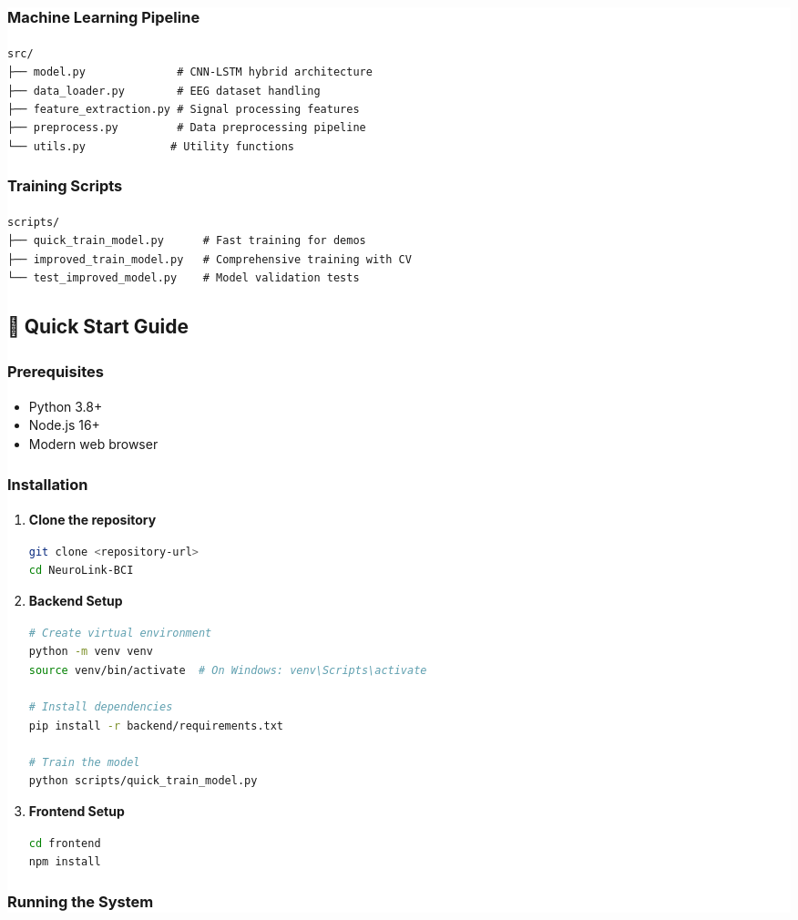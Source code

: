 ### Machine Learning Pipeline
```
src/
├── model.py              # CNN-LSTM hybrid architecture
├── data_loader.py        # EEG dataset handling
├── feature_extraction.py # Signal processing features
├── preprocess.py         # Data preprocessing pipeline
└── utils.py             # Utility functions
```

### Training Scripts
```
scripts/
├── quick_train_model.py      # Fast training for demos
├── improved_train_model.py   # Comprehensive training with CV
└── test_improved_model.py    # Model validation tests
```

## 🚀 Quick Start Guide

### Prerequisites
- Python 3.8+
- Node.js 16+
- Modern web browser

### Installation

1. **Clone the repository**
   ```bash
   git clone <repository-url>
   cd NeuroLink-BCI
   ```

2. **Backend Setup**
   ```bash
   # Create virtual environment
   python -m venv venv
   source venv/bin/activate  # On Windows: venv\Scripts\activate
   
   # Install dependencies
   pip install -r backend/requirements.txt
   
   # Train the model
   python scripts/quick_train_model.py
   ```

3. **Frontend Setup**
   ```bash
   cd frontend
   npm install
   ```

### Running the System
